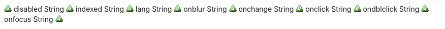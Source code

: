 <td align="left"><img src="images/icon_success_sml.gif" alt="success" /></td>
<td align="left">disabled</td>
<td align="left"></td>
<td align="left">String</td>
</tr>
<tr class="odd">
<td align="left"><img src="images/icon_success_sml.gif" alt="success" /></td>
<td align="left">indexed</td>
<td align="left"></td>
<td align="left">String</td>
</tr>
<tr class="even">
<td align="left"><img src="images/icon_success_sml.gif" alt="success" /></td>
<td align="left">lang</td>
<td align="left"></td>
<td align="left">String</td>
</tr>
<tr class="odd">
<td align="left"><img src="images/icon_success_sml.gif" alt="success" /></td>
<td align="left">onblur</td>
<td align="left"></td>
<td align="left">String</td>
</tr>
<tr class="even">
<td align="left"><img src="images/icon_success_sml.gif" alt="success" /></td>
<td align="left">onchange</td>
<td align="left"></td>
<td align="left">String</td>
</tr>
<tr class="odd">
<td align="left"><img src="images/icon_success_sml.gif" alt="success" /></td>
<td align="left">onclick</td>
<td align="left"></td>
<td align="left">String</td>
</tr>
<tr class="even">
<td align="left"><img src="images/icon_success_sml.gif" alt="success" /></td>
<td align="left">ondblclick</td>
<td align="left"></td>
<td align="left">String</td>
</tr>
<tr class="odd">
<td align="left"><img src="images/icon_success_sml.gif" alt="success" /></td>
<td align="left">onfocus</td>
<td align="left"></td>
<td align="left">String</td>
</tr>
<tr class="even">
<td align="left"><img src="images/icon_success_sml.gif" alt="success" /></td>